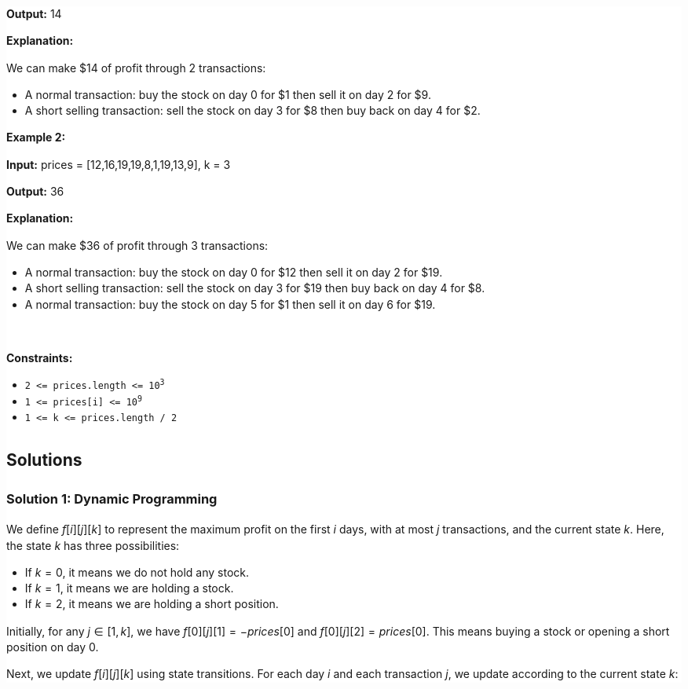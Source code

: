 <p><strong>Output:</strong> <span class="example-io">14</span></p>

<p><strong>Explanation:</strong></p>
We can make $14 of profit through 2 transactions:

<ul>
	<li>A normal transaction: buy the stock on day 0 for $1 then sell it on day 2 for $9.</li>
	<li>A short selling transaction: sell the stock on day 3 for $8 then buy back on day 4 for $2.</li>
</ul>
</div>

<p><strong class="example">Example 2:</strong></p>

<div class="example-block">
<p><strong>Input:</strong> <span class="example-io">prices = [12,16,19,19,8,1,19,13,9], k = 3</span></p>

<p><strong>Output:</strong> <span class="example-io">36</span></p>

<p><strong>Explanation:</strong></p>
We can make $36 of profit through 3 transactions:

<ul>
	<li>A normal transaction: buy the stock on day 0 for $12 then sell it on day 2 for $19.</li>
	<li>A short selling transaction: sell the stock on day 3 for $19 then buy back on day 4 for $8.</li>
	<li>A normal transaction: buy the stock on day 5 for $1 then sell it on day 6 for $19.</li>
</ul>
</div>

<p>&nbsp;</p>
<p><strong>Constraints:</strong></p>

<ul>
	<li><code>2 &lt;= prices.length &lt;= 10<sup>3</sup></code></li>
	<li><code>1 &lt;= prices[i] &lt;= 10<sup>9</sup></code></li>
	<li><code>1 &lt;= k &lt;= prices.length / 2</code></li>
</ul>



## Solutions



### Solution 1: Dynamic Programming

We define $f[i][j][k]$ to represent the maximum profit on the first $i$ days, with at most $j$ transactions, and the current state $k$. Here, the state $k$ has three possibilities:

-   If $k = 0$, it means we do not hold any stock.
-   If $k = 1$, it means we are holding a stock.
-   If $k = 2$, it means we are holding a short position.

Initially, for any $j \in [1, k]$, we have $f[0][j][1] = -prices[0]$ and $f[0][j][2] = prices[0]$. This means buying a stock or opening a short position on day 0.

Next, we update $f[i][j][k]$ using state transitions. For each day $i$ and each transaction $j$, we update according to the current state $k$:
